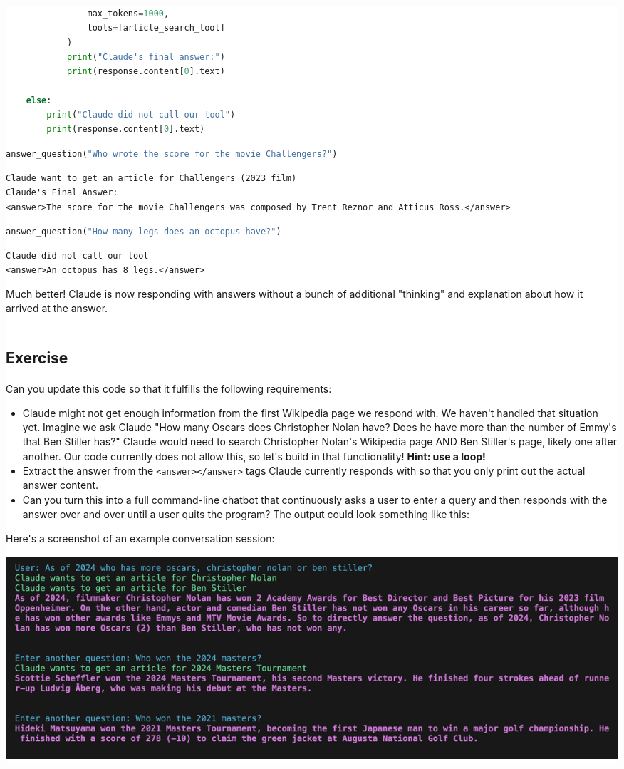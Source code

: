 ```python
                max_tokens=1000,
                tools=[article_search_tool]
            )
            print("Claude's final answer:")
            print(response.content[0].text)

    else:
        print("Claude did not call our tool")
        print(response.content[0].text)
```


```python
answer_question("Who wrote the score for the movie Challengers?")
```

    Claude want to get an article for Challengers (2023 film)
    Claude's Final Answer:
    <answer>The score for the movie Challengers was composed by Trent Reznor and Atticus Ross.</answer>



```python
answer_question("How many legs does an octopus have?")
```

    Claude did not call our tool
    <answer>An octopus has 8 legs.</answer>


Much better! Claude is now responding with answers without a bunch of additional "thinking" and explanation about how it arrived at the answer.

***

## Exercise

Can you update this code so that it fulfills the following requirements:
* Claude might not get enough information from the first Wikipedia page we respond with.  We haven't handled that situation yet.  Imagine we ask Claude "How many Oscars does Christopher Nolan have?  Does he have more than the number of Emmy's that Ben Stiller has?"  Claude would need to search Christopher Nolan's Wikipedia page AND Ben Stiller's page, likely one after another.  Our code currently does not allow this, so let's build in that functionality! **Hint: use a loop!**  
* Extract the answer from the `<answer></answer>` tags Claude currently responds with so that you only print out the actual answer content.
* Can you turn this into a full command-line chatbot that continuously asks a user to enter a query and then responds with the answer over and over until a user quits the program? The output could look something like this: 



Here's a screenshot of an example conversation session: 

![exercise_conversation.png](04_complete_workflow_files/exercise_conversation.png)

